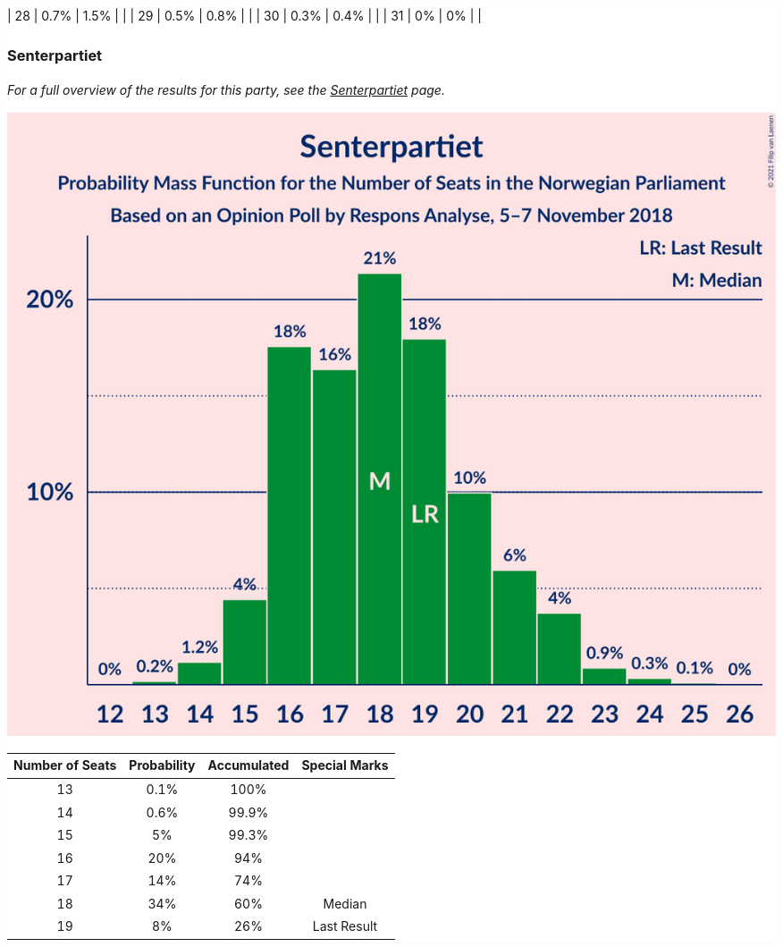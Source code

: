 | 28 | 0.7% | 1.5% |  |
| 29 | 0.5% | 0.8% |  |
| 30 | 0.3% | 0.4% |  |
| 31 | 0% | 0% |  |

### Senterpartiet

*For a full overview of the results for this party, see the [Senterpartiet](party-senterpartiet.html) page.*

![Graph with seats probability mass function not yet produced](2018-11-07-ResponsAnalyse-seats-pmf-senterpartiet.png "Seats Probability Mass Function")

| Number of Seats | Probability | Accumulated | Special Marks |
|:---------------:|:-----------:|:-----------:|:-------------:|
| 13 | 0.1% | 100% |  |
| 14 | 0.6% | 99.9% |  |
| 15 | 5% | 99.3% |  |
| 16 | 20% | 94% |  |
| 17 | 14% | 74% |  |
| 18 | 34% | 60% | Median |
| 19 | 8% | 26% | Last Result |